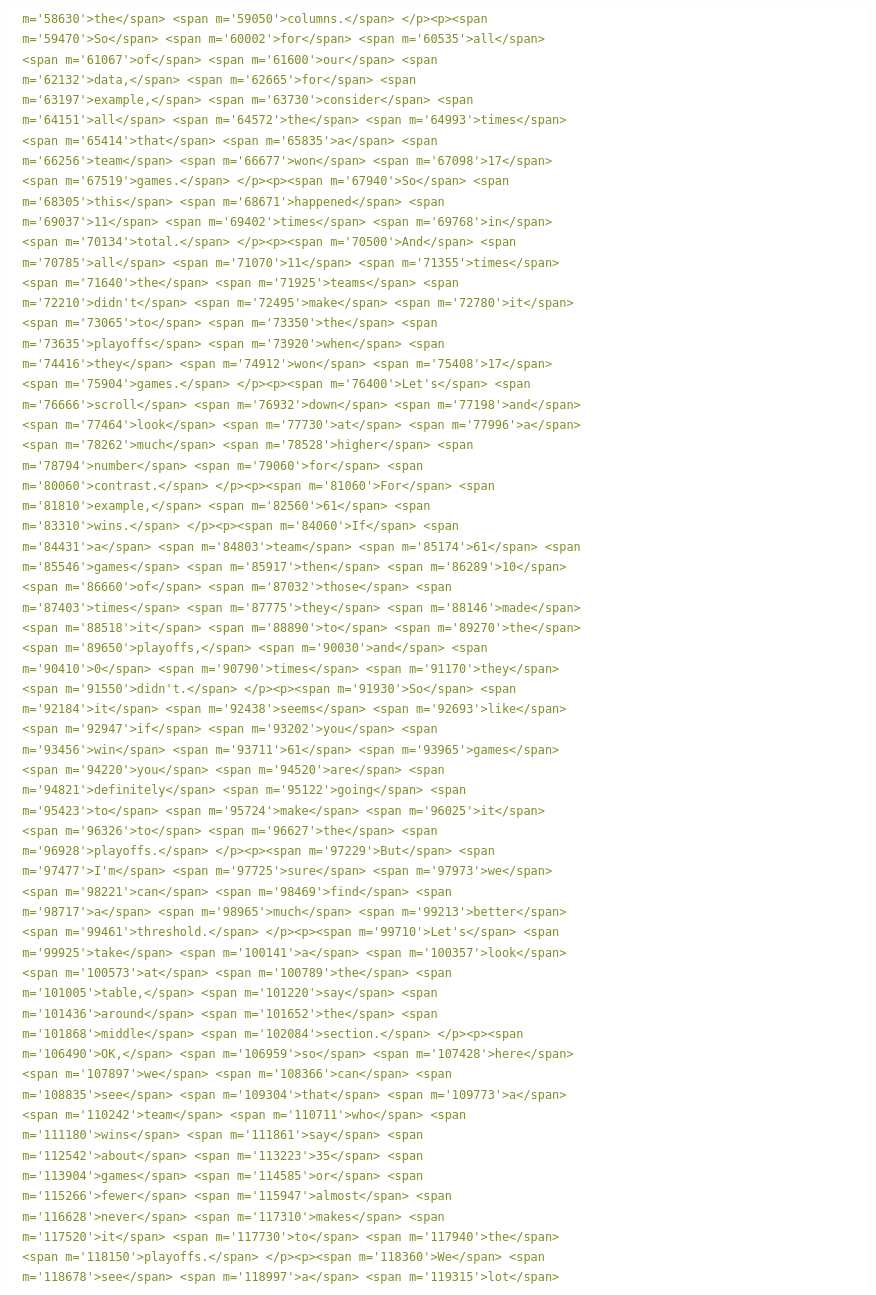 ```yaml
  m='58630'>the</span> <span m='59050'>columns.</span> </p><p><span
  m='59470'>So</span> <span m='60002'>for</span> <span m='60535'>all</span>
  <span m='61067'>of</span> <span m='61600'>our</span> <span
  m='62132'>data,</span> <span m='62665'>for</span> <span
  m='63197'>example,</span> <span m='63730'>consider</span> <span
  m='64151'>all</span> <span m='64572'>the</span> <span m='64993'>times</span>
  <span m='65414'>that</span> <span m='65835'>a</span> <span
  m='66256'>team</span> <span m='66677'>won</span> <span m='67098'>17</span>
  <span m='67519'>games.</span> </p><p><span m='67940'>So</span> <span
  m='68305'>this</span> <span m='68671'>happened</span> <span
  m='69037'>11</span> <span m='69402'>times</span> <span m='69768'>in</span>
  <span m='70134'>total.</span> </p><p><span m='70500'>And</span> <span
  m='70785'>all</span> <span m='71070'>11</span> <span m='71355'>times</span>
  <span m='71640'>the</span> <span m='71925'>teams</span> <span
  m='72210'>didn't</span> <span m='72495'>make</span> <span m='72780'>it</span>
  <span m='73065'>to</span> <span m='73350'>the</span> <span
  m='73635'>playoffs</span> <span m='73920'>when</span> <span
  m='74416'>they</span> <span m='74912'>won</span> <span m='75408'>17</span>
  <span m='75904'>games.</span> </p><p><span m='76400'>Let's</span> <span
  m='76666'>scroll</span> <span m='76932'>down</span> <span m='77198'>and</span>
  <span m='77464'>look</span> <span m='77730'>at</span> <span m='77996'>a</span>
  <span m='78262'>much</span> <span m='78528'>higher</span> <span
  m='78794'>number</span> <span m='79060'>for</span> <span
  m='80060'>contrast.</span> </p><p><span m='81060'>For</span> <span
  m='81810'>example,</span> <span m='82560'>61</span> <span
  m='83310'>wins.</span> </p><p><span m='84060'>If</span> <span
  m='84431'>a</span> <span m='84803'>team</span> <span m='85174'>61</span> <span
  m='85546'>games</span> <span m='85917'>then</span> <span m='86289'>10</span>
  <span m='86660'>of</span> <span m='87032'>those</span> <span
  m='87403'>times</span> <span m='87775'>they</span> <span m='88146'>made</span>
  <span m='88518'>it</span> <span m='88890'>to</span> <span m='89270'>the</span>
  <span m='89650'>playoffs,</span> <span m='90030'>and</span> <span
  m='90410'>0</span> <span m='90790'>times</span> <span m='91170'>they</span>
  <span m='91550'>didn't.</span> </p><p><span m='91930'>So</span> <span
  m='92184'>it</span> <span m='92438'>seems</span> <span m='92693'>like</span>
  <span m='92947'>if</span> <span m='93202'>you</span> <span
  m='93456'>win</span> <span m='93711'>61</span> <span m='93965'>games</span>
  <span m='94220'>you</span> <span m='94520'>are</span> <span
  m='94821'>definitely</span> <span m='95122'>going</span> <span
  m='95423'>to</span> <span m='95724'>make</span> <span m='96025'>it</span>
  <span m='96326'>to</span> <span m='96627'>the</span> <span
  m='96928'>playoffs.</span> </p><p><span m='97229'>But</span> <span
  m='97477'>I'm</span> <span m='97725'>sure</span> <span m='97973'>we</span>
  <span m='98221'>can</span> <span m='98469'>find</span> <span
  m='98717'>a</span> <span m='98965'>much</span> <span m='99213'>better</span>
  <span m='99461'>threshold.</span> </p><p><span m='99710'>Let's</span> <span
  m='99925'>take</span> <span m='100141'>a</span> <span m='100357'>look</span>
  <span m='100573'>at</span> <span m='100789'>the</span> <span
  m='101005'>table,</span> <span m='101220'>say</span> <span
  m='101436'>around</span> <span m='101652'>the</span> <span
  m='101868'>middle</span> <span m='102084'>section.</span> </p><p><span
  m='106490'>OK,</span> <span m='106959'>so</span> <span m='107428'>here</span>
  <span m='107897'>we</span> <span m='108366'>can</span> <span
  m='108835'>see</span> <span m='109304'>that</span> <span m='109773'>a</span>
  <span m='110242'>team</span> <span m='110711'>who</span> <span
  m='111180'>wins</span> <span m='111861'>say</span> <span
  m='112542'>about</span> <span m='113223'>35</span> <span
  m='113904'>games</span> <span m='114585'>or</span> <span
  m='115266'>fewer</span> <span m='115947'>almost</span> <span
  m='116628'>never</span> <span m='117310'>makes</span> <span
  m='117520'>it</span> <span m='117730'>to</span> <span m='117940'>the</span>
  <span m='118150'>playoffs.</span> </p><p><span m='118360'>We</span> <span
  m='118678'>see</span> <span m='118997'>a</span> <span m='119315'>lot</span>
```
